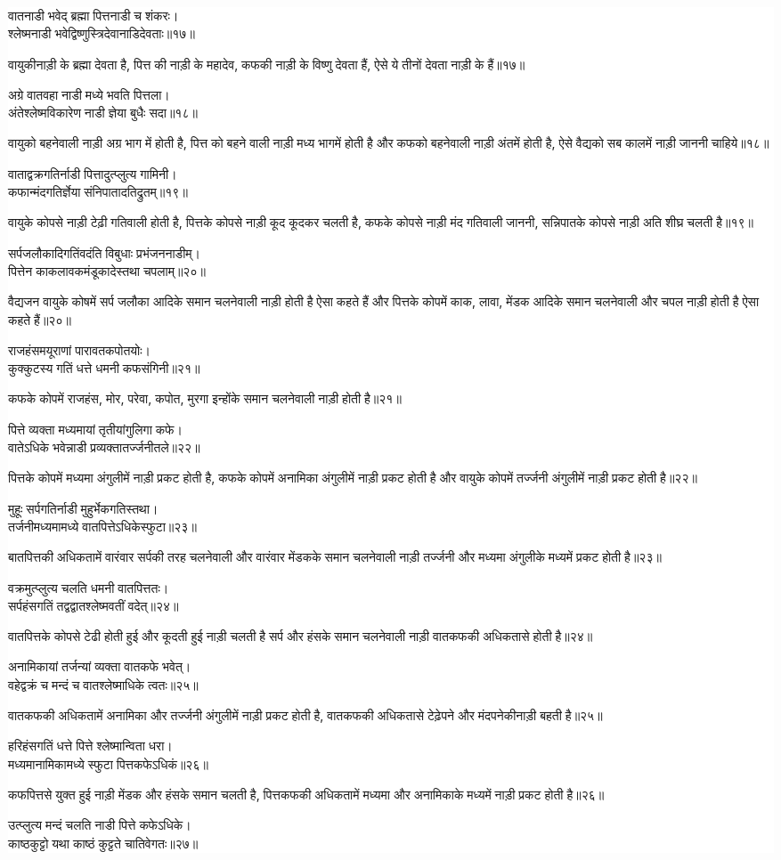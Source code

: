 वातनाडी भवेद् ब्रह्मा पित्तनाडी च शंकरः।  
श्लेष्मनाडी भवेद्विष्णुस्त्रिदेवानाडिदेवताः॥१७॥

  वायुकीनाड़ी के ब्रह्मा देवता है, पित्त की नाड़ी के महादेव, कफकी नाड़ी के विष्णु देवता हैं, ऐसे ये तीनों देवता नाड़ी के हैं॥१७॥

अग्रे वातवहा नाडी मध्ये भवति पित्तला।  
अंतेश्लेष्मविकारेण नाडी ज्ञेया बुधैः सदा॥१८॥

  वायुको बहनेवाली नाड़ी अग्र भाग में होती है, पित्त को बहने वाली नाड़ी मध्य भागमें होती है और कफको बहनेवाली नाड़ी अंतमें होती है, ऐसे वैद्यको सब कालमें नाड़ी जाननी चाहिये॥१८॥

वाताद्वक्रगतिर्नाडी पित्तादुत्प्लुत्य गामिनी।  
कफान्मंदगतिर्ज्ञेया संनिपातादतिद्रुतम्॥१९॥

  वायुके कोपसे नाड़ी टेढ़ी गतिवाली होती है, पित्तके कोपसे नाड़ी कूद कूदकर चलती है, कफके कोपसे नाड़ी मंद गतिवाली जाननी, सन्निपातके कोपसे नाड़ी अति शीघ्र चलती है॥१९॥

सर्पजलौकादिगतिंवदंति विबुधाः प्रभंजननाडीम्।  
पित्तेन काकलावकमंडूकादेस्तथा चपलाम्॥२०॥

  वैद्यजन वायुके कोषमें सर्प जलौका आदिके समान चलनेवाली नाड़ी होती है ऐसा कहते हैं और पित्तके कोपमें काक, लावा, मेंडक आदिके समान चलनेवाली और चपल नाड़ी होती है ऐसा कहते हैं॥२०॥

राजहंसमयूराणां पारावतकपोतयोः।  
कुक्कुटस्य गतिं धत्ते धमनी कफसंगिनी॥२१॥

  कफके कोपमें राजहंस, मोर, परेवा, कपोत, मुरगा इन्होंके समान चलनेवाली नाड़ी होती है॥२१॥

पित्ते व्यक्ता मध्यमायां तृतीयांगुलिगा कफे।  
वातेऽधिके भवेन्नाडी प्रव्यक्तातर्ज्जनीतले॥२२॥

  पित्तके कोपमें मध्यमा अंगुलीमें नाड़ी प्रकट होती है, कफके कोपमें अनामिका अंगुलीमें नाड़ी प्रकट होती है और वायुके कोपमें तर्ज्जनी अंगुलीमें नाड़ी प्रकट होती है॥२२॥

मुहूः सर्पगतिर्नाडी मुहुर्भेकगतिस्तथा।  
तर्जनीमध्यमामध्ये वातपित्तेऽधिकेस्फुटा॥२३॥

  बातपित्तकी अधिकतामें वारंवार सर्पकी तरह चलनेवाली और वारंवार मेंडकके समान चलनेवाली नाड़ी तर्ज्जनी और मध्यमा अंगुलीके मध्यमें प्रकट होती है॥२३॥

वक्रमुत्प्लुत्य चलति धमनी वातपित्ततः।  
सर्पहंसगतिं तद्वद्वातश्लेष्मवतीं वदेत्॥२४॥

  वातपित्तके कोपसे टेढी होती हुई और कूदती हुई नाड़ी चलती है सर्प और हंसके समान चलनेवाली नाड़ी वातकफकी अधिकतासे होती है॥२४॥

अनामिकायां तर्जन्यां व्यक्ता वातकफे भवेत्।  
वहेद्वक्रं च मन्दं च वातश्लेष्माधिके त्वतः॥२५॥

  वातकफकी अधिकतामें अनामिका और तर्ज्जनी अंगुलीमें नाड़ी प्रकट होती है, वातकफकी अधिकतासे टेढ़ेपने और मंदपनेकीनाड़ी बहती है॥२५॥

हरिहंसगतिं धत्ते पित्ते श्लेष्मान्विता धरा।  
मध्यमानामिकामध्ये स्फुटा पित्तकफेऽधिकं॥२६॥

  कफपित्तसे युक्त हुई नाड़ी मेंडक और हंसके समान चलती है, पित्तकफकी अधिकतामें मध्यमा और अनामिकाके मध्यमें नाड़ी प्रकट होती है॥२६॥

उत्प्लुत्य मन्दं चलति नाडी पित्ते कफेऽधिके।  
काष्ठकुट्टो यथा काष्ठं कुट्टते चातिवेगतः॥२७॥
